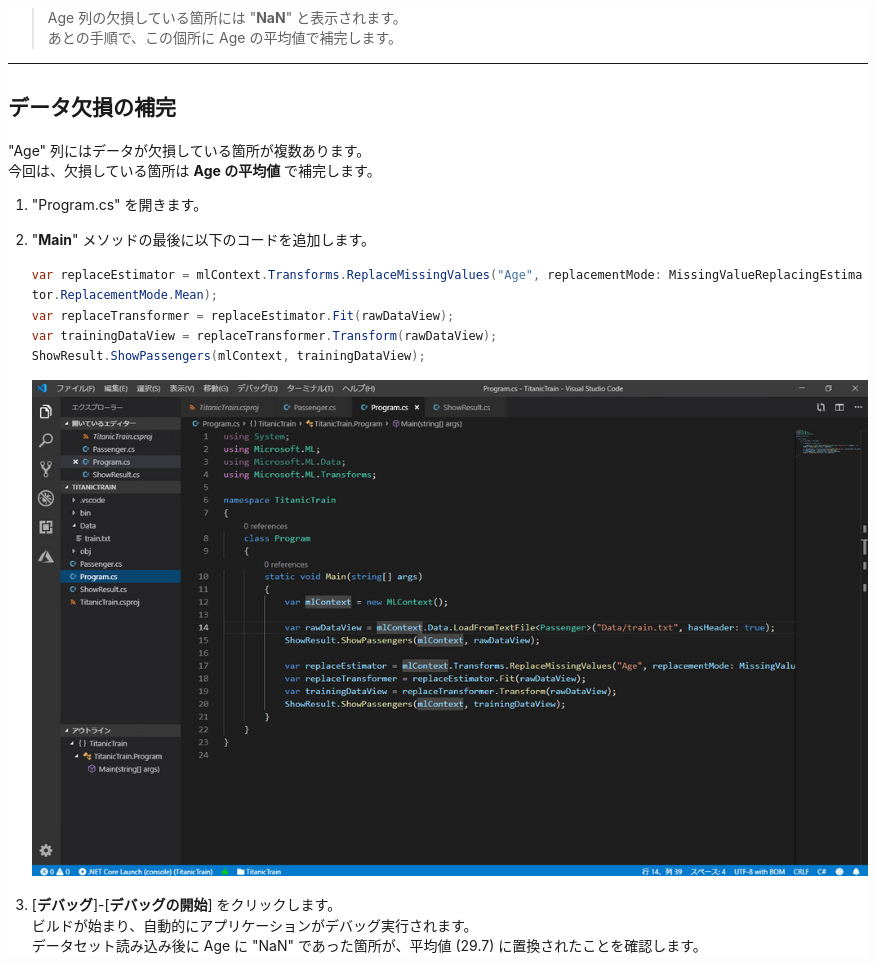    > Age 列の欠損している箇所には "**NaN**" と表示されます。  
   > あとの手順で、この個所に Age の平均値で補完します。

---

## データ欠損の補完

"Age" 列にはデータが欠損している箇所が複数あります。  
今回は、欠損している箇所は **Age の平均値** で補完します。

1. "Program.cs" を開きます。
2. "**Main**" メソッドの最後に以下のコードを追加します。

   ```csharp
   var replaceEstimator = mlContext.Transforms.ReplaceMissingValues("Age", replacementMode: MissingValueReplacingEstimator.ReplacementMode.Mean);
   var replaceTransformer = replaceEstimator.Fit(rawDataView);
   var trainingDataView = replaceTransformer.Transform(rawDataView);
   ShowResult.ShowPassengers(mlContext, trainingDataView);
   ```

   ![Add ReplaceMissingValues Block](./images/04/add_replace_missing_values.jpg)

3. [**デバッグ**]-[**デバッグの開始**] をクリックします。  
   ビルドが始まり、自動的にアプリケーションがデバッグ実行されます。  
   データセット読み込み後に Age に "NaN" であった箇所が、平均値 (29.7) に置換されたことを確認します。
